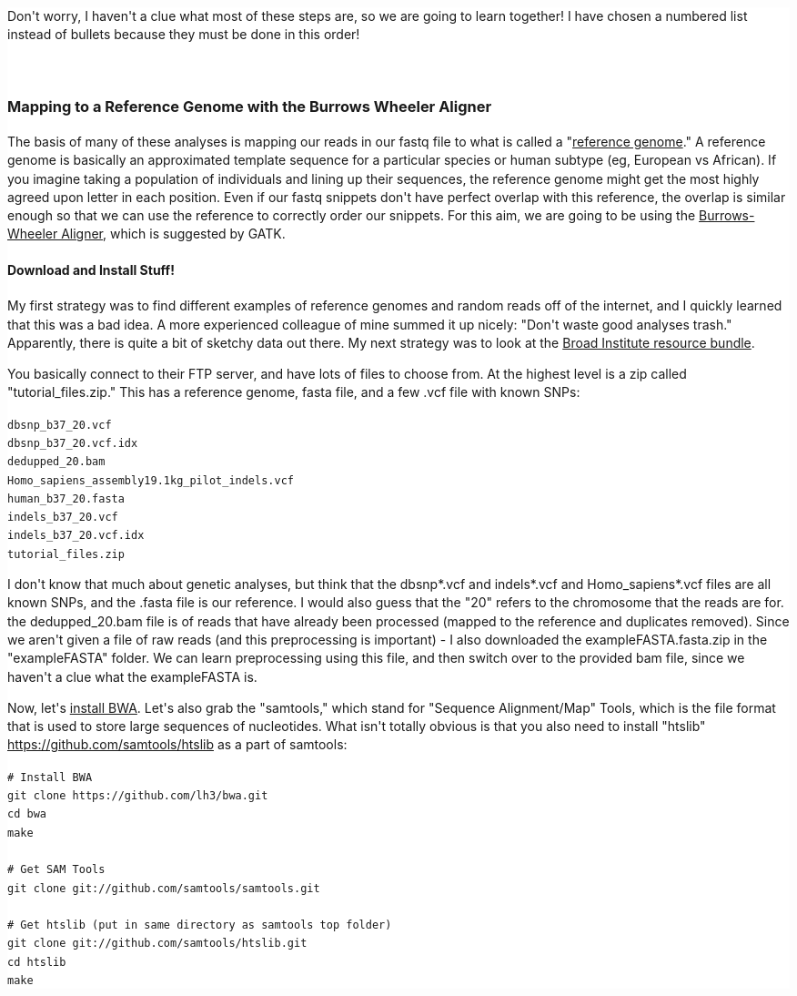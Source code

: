 Don't worry, I haven't a clue what most of these steps are, so we are going to learn together! I have chosen a numbered list instead of bullets because they must be done in this order!

 

### Mapping to a Reference Genome with the Burrows Wheeler Aligner

The basis of many of these analyses is mapping our reads in our fastq file to what is called a "[reference genome](http://en.wikipedia.org/wiki/Reference_genome)." A reference genome is basically an approximated template sequence for a particular species or human subtype (eg, European vs African). If you imagine taking a population of individuals and lining up their sequences, the reference genome might get the most highly agreed upon letter in each position. Even if our fastq snippets don't have perfect overlap with this reference, the overlap is similar enough so that we can use the reference to correctly order our snippets. For this aim, we are going to be using the [Burrows-Wheeler Aligner](http://bio-bwa.sourceforge.net/), which is suggested by GATK.

#### Download and Install Stuff!

My first strategy was to find different examples of reference genomes and random reads off of the internet, and I quickly learned that this was a bad idea. A more experienced colleague of mine summed it up nicely: "Don't waste good analyses trash." Apparently, there is quite a bit of sketchy data out there. My next strategy was to look at the [Broad Institute resource bundle](http://gatkforums.broadinstitute.org/discussion/1213/what-s-in-the-resource-bundle-and-how-can-i-get-it).

You basically connect to their FTP server, and have lots of files to choose from. At the highest level is a zip called "tutorial_files.zip." This has a reference genome, fasta file, and a few .vcf file with known SNPs:


```
dbsnp_b37_20.vcf
dbsnp_b37_20.vcf.idx
dedupped_20.bam
Homo_sapiens_assembly19.1kg_pilot_indels.vcf
human_b37_20.fasta
indels_b37_20.vcf
indels_b37_20.vcf.idx
tutorial_files.zip
```

I don't know that much about genetic analyses, but think that the dbsnp*.vcf and indels*.vcf and Homo_sapiens*.vcf files are all known SNPs, and the .fasta file is our reference. I would also guess that the "20" refers to the chromosome that the reads are for. the dedupped_20.bam file is of reads that have already been processed (mapped to the reference and duplicates removed). Since we aren't given a file of raw reads (and this preprocessing is important) - I also downloaded the exampleFASTA.fasta.zip in the "exampleFASTA" folder. We can learn preprocessing using this file, and then switch over to the provided bam file, since we haven't a clue what the exampleFASTA is.

Now, let's [install BWA](http://bio-bwa.sourceforge.net/). Let's also grab the "samtools," which stand for "Sequence Alignment/Map" Tools, which is the file format that is used to store large sequences of nucleotides. What isn't totally obvious is that you also need to install "htslib" https://github.com/samtools/htslib as a part of samtools:


```
# Install BWA
git clone https://github.com/lh3/bwa.git
cd bwa
make

# Get SAM Tools
git clone git://github.com/samtools/samtools.git

# Get htslib (put in same directory as samtools top folder)
git clone git://github.com/samtools/htslib.git
cd htslib
make

```